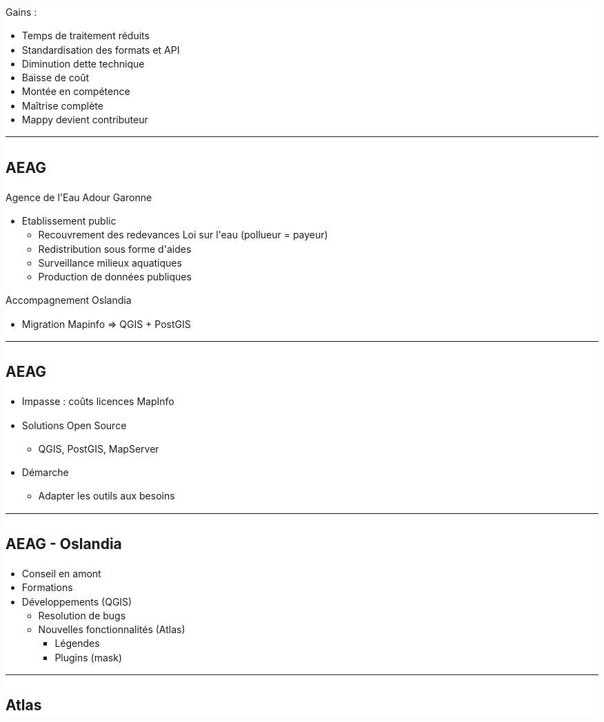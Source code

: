 

Gains :

* Temps de traitement réduits
* Standardisation des formats et API
* Diminution dette technique
* Baisse de coût
* Montée en compétence
* Maîtrise complète
* Mappy devient contributeur

---

## AEAG

Agence de l'Eau Adour Garonne

* Etablissement public
  * Recouvrement des redevances Loi sur l'eau (pollueur = payeur)
  * Redistribution sous forme d'aides
  * Surveillance milieux aquatiques
  * Production de données publiques

Accompagnement Oslandia

* Migration Mapinfo => QGIS + PostGIS

---

## AEAG

* Impasse : coûts licences MapInfo

* Solutions Open Source
  * QGIS, PostGIS, MapServer

* Démarche
  * Adapter les outils aux besoins

---

## AEAG - Oslandia

* Conseil en amont
* Formations
* Développements (QGIS)
  * Resolution de bugs
  * Nouvelles fonctionnalités (Atlas)
    * Légendes
    * Plugins (mask)

---

## Atlas
